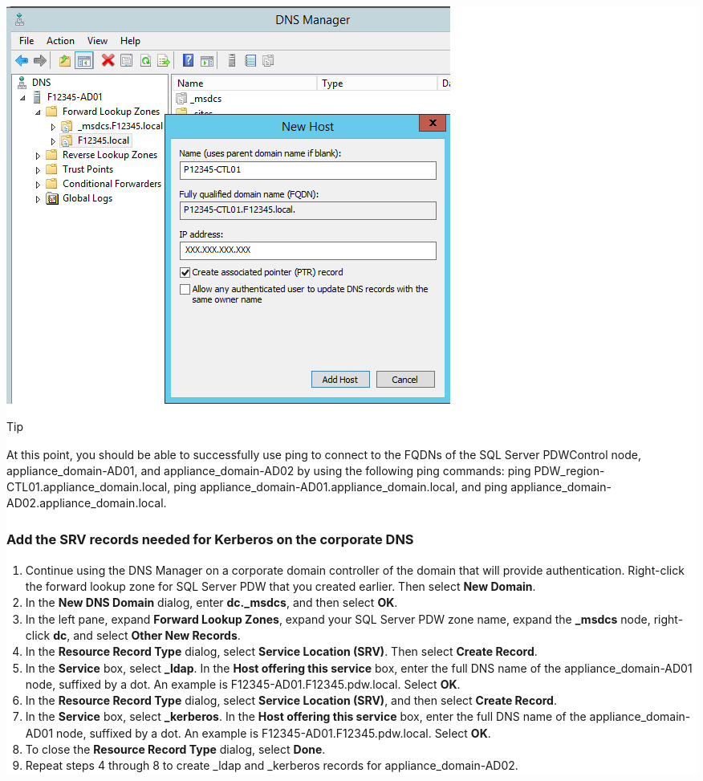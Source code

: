![Screenshot that shows the New Host screen.](./media/configure-domain-trusts/dns-manager-new-host.png "SQL_Server_PDW_dns_manager_new_host")

> [!TIP]
> At this point, you should be able to successfully use ping to connect to the FQDNs of the SQL Server PDWControl node, appliance_domain-AD01, and appliance_domain-AD02 by using the following ping commands: ping PDW_region-CTL01.appliance_domain.local, ping appliance_domain-AD01.appliance_domain.local, and ping appliance_domain-AD02.appliance_domain.local.

### Add the SRV records needed for Kerberos on the corporate DNS

1. Continue using the DNS Manager on a corporate domain controller of the domain that will provide authentication. Right-click the forward lookup zone for SQL Server PDW that you created earlier. Then select **New Domain**.
1. In the **New DNS Domain** dialog, enter **dc._msdcs**, and then select **OK**.
1. In the left pane, expand **Forward Lookup Zones**, expand your SQL Server PDW zone name, expand the **_msdcs** node, right-click **dc**, and select **Other New Records**.
1. In the **Resource Record Type** dialog, select **Service Location (SRV)**. Then select **Create Record**.
1. In the **Service** box, select **_ldap**. In the **Host offering this service** box, enter the full DNS name of the appliance_domain-AD01 node, suffixed by a dot. An example is F12345-AD01.F12345.pdw.local. Select **OK**.
1. In the **Resource Record Type** dialog, select **Service Location (SRV)**, and then select **Create Record**.
1. In the **Service** box, select **_kerberos**. In the **Host offering this service** box, enter the full DNS name of the appliance_domain-AD01 node, suffixed by a dot. An example is F12345-AD01.F12345.pdw.local. Select **OK**.
1. To close the **Resource Record Type** dialog, select **Done**.
1. Repeat steps 4 through 8 to create _ldap and _kerberos records for appliance_domain-AD02.
